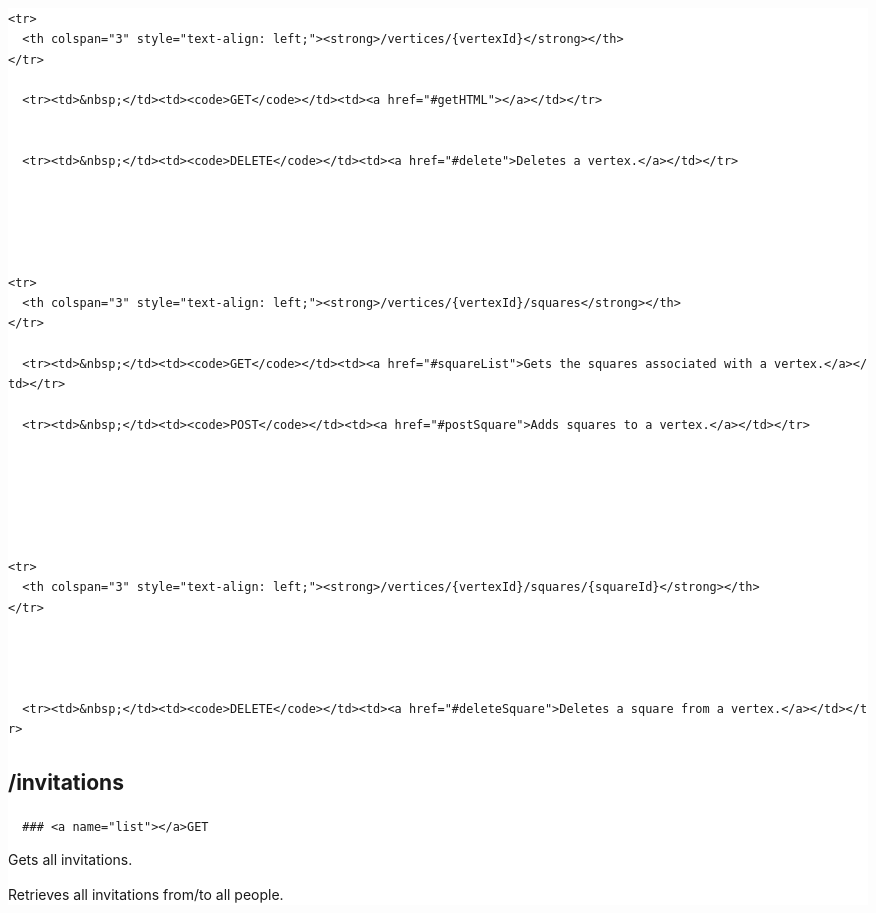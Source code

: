       
      
      
    
  
    <tr>
      <th colspan="3" style="text-align: left;"><strong>/vertices/{vertexId}</strong></th>
    </tr>
    
      <tr><td>&nbsp;</td><td><code>GET</code></td><td><a href="#getHTML"></a></td></tr>
      
      
      <tr><td>&nbsp;</td><td><code>DELETE</code></td><td><a href="#delete">Deletes a vertex.</a></td></tr>
      
      
      
    
  
    <tr>
      <th colspan="3" style="text-align: left;"><strong>/vertices/{vertexId}/squares</strong></th>
    </tr>
    
      <tr><td>&nbsp;</td><td><code>GET</code></td><td><a href="#squareList">Gets the squares associated with a vertex.</a></td></tr>
      
      <tr><td>&nbsp;</td><td><code>POST</code></td><td><a href="#postSquare">Adds squares to a vertex.</a></td></tr>
      
      
      
      
    
  
    <tr>
      <th colspan="3" style="text-align: left;"><strong>/vertices/{vertexId}/squares/{squareId}</strong></th>
    </tr>
    
      
      
      
      <tr><td>&nbsp;</td><td><code>DELETE</code></td><td><a href="#deleteSquare">Deletes a square from a vertex.</a></td></tr>
      
      
      
    
  
  </tbody>
</table>


  ## /invitations
  

    
      ### <a name="list"></a>GET
      
Gets all invitations.

Retrieves all invitations from/to all people.






